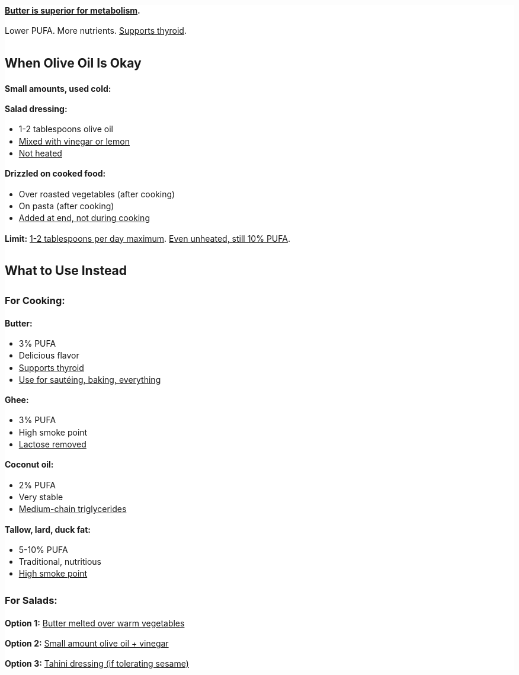 **[Butter is superior for metabolism](/blog/seed-oils-and-thyroid).**

Lower PUFA. More nutrients. [Supports thyroid](/blog/thyroid-medication).

## When Olive Oil Is Okay

**Small amounts, used cold:**

**Salad dressing:**
- 1-2 tablespoons olive oil
- [Mixed with vinegar or lemon](/blog/meal-planning)
- [Not heated](/blog/pufas-oxidative-stress)

**Drizzled on cooked food:**
- Over roasted vegetables (after cooking)
- On pasta (after cooking)
- [Added at end, not during cooking](/blog/cooking-basics)

**Limit:**
[1-2 tablespoons per day maximum](/blog/reading-food-labels). [Even unheated, still 10% PUFA](/blog/seven-day-pufa-purge).

## What to Use Instead

### **For Cooking:**

**Butter:**
- 3% PUFA
- Delicious flavor
- [Supports thyroid](/blog/seed-oils-and-thyroid)
- [Use for sautéing, baking, everything](/blog/cooking-basics)

**Ghee:**
- 3% PUFA
- High smoke point
- [Lactose removed](/blog/pufas-gut-health)

**Coconut oil:**
- 2% PUFA
- Very stable
- [Medium-chain triglycerides](/blog/pufas-vs-saturated-fat)

**Tallow, lard, duck fat:**
- 5-10% PUFA
- Traditional, nutritious
- [High smoke point](/blog/cooking-basics)

### **For Salads:**

**Option 1:** [Butter melted over warm vegetables](/blog/meal-planning)

**Option 2:** [Small amount olive oil + vinegar](/blog/reading-food-labels)

**Option 3:** [Tahini dressing (if tolerating sesame)](/blog/nuts-seed-oils)
